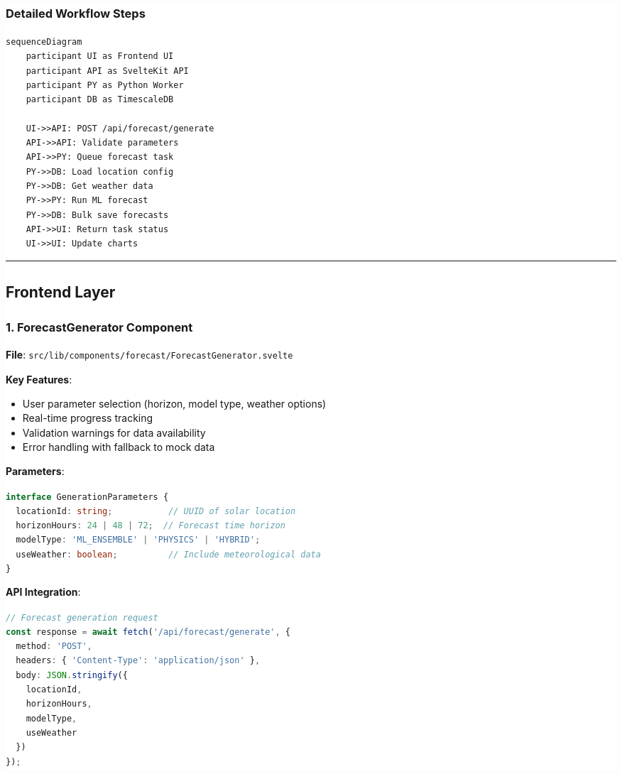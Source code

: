 ### Detailed Workflow Steps

```mermaid
sequenceDiagram
    participant UI as Frontend UI
    participant API as SvelteKit API
    participant PY as Python Worker
    participant DB as TimescaleDB

    UI->>API: POST /api/forecast/generate
    API->>API: Validate parameters
    API->>PY: Queue forecast task
    PY->>DB: Load location config
    PY->>DB: Get weather data
    PY->>PY: Run ML forecast
    PY->>DB: Bulk save forecasts
    API->>UI: Return task status
    UI->>UI: Update charts
```

---

## Frontend Layer

### 1. ForecastGenerator Component

**File**: `src/lib/components/forecast/ForecastGenerator.svelte`

**Key Features**:
- User parameter selection (horizon, model type, weather options)
- Real-time progress tracking
- Validation warnings for data availability
- Error handling with fallback to mock data

**Parameters**:
```typescript
interface GenerationParameters {
  locationId: string;           // UUID of solar location
  horizonHours: 24 | 48 | 72;  // Forecast time horizon
  modelType: 'ML_ENSEMBLE' | 'PHYSICS' | 'HYBRID';
  useWeather: boolean;          // Include meteorological data
}
```

**API Integration**:
```typescript
// Forecast generation request
const response = await fetch('/api/forecast/generate', {
  method: 'POST',
  headers: { 'Content-Type': 'application/json' },
  body: JSON.stringify({
    locationId,
    horizonHours,
    modelType,
    useWeather
  })
});
```
